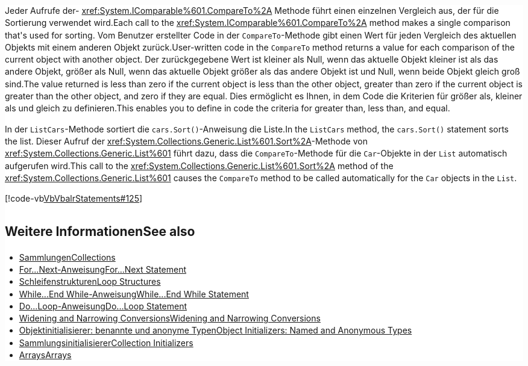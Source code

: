 <span data-ttu-id="35aa3-238">Jeder Aufrufe der- <xref:System.IComparable%601.CompareTo%2A> Methode führt einen einzelnen Vergleich aus, der für die Sortierung verwendet wird.</span><span class="sxs-lookup"><span data-stu-id="35aa3-238">Each call to the <xref:System.IComparable%601.CompareTo%2A> method makes a single comparison that's used for sorting.</span></span> <span data-ttu-id="35aa3-239">Vom Benutzer erstellter Code in der `CompareTo`-Methode gibt einen Wert für jeden Vergleich des aktuellen Objekts mit einem anderen Objekt zurück.</span><span class="sxs-lookup"><span data-stu-id="35aa3-239">User-written code in the `CompareTo` method returns a value for each comparison of the current object with another object.</span></span> <span data-ttu-id="35aa3-240">Der zurückgegebene Wert ist kleiner als Null, wenn das aktuelle Objekt kleiner ist als das andere Objekt, größer als Null, wenn das aktuelle Objekt größer als das andere Objekt ist und Null, wenn beide Objekt gleich groß sind.</span><span class="sxs-lookup"><span data-stu-id="35aa3-240">The value returned is less than zero if the current object is less than the other object, greater than zero if the current object is greater than the other object, and zero if they are equal.</span></span> <span data-ttu-id="35aa3-241">Dies ermöglicht es Ihnen, in dem Code die Kriterien für größer als, kleiner als und gleich zu definieren.</span><span class="sxs-lookup"><span data-stu-id="35aa3-241">This enables you to define in code the criteria for greater than, less than, and equal.</span></span>

<span data-ttu-id="35aa3-242">In der `ListCars`-Methode sortiert die `cars.Sort()`-Anweisung die Liste.</span><span class="sxs-lookup"><span data-stu-id="35aa3-242">In the `ListCars` method, the `cars.Sort()` statement sorts the list.</span></span> <span data-ttu-id="35aa3-243">Dieser Aufruf der <xref:System.Collections.Generic.List%601.Sort%2A>-Methode von <xref:System.Collections.Generic.List%601> führt dazu, dass die `CompareTo`-Methode für die `Car`-Objekte in der `List` automatisch aufgerufen wird.</span><span class="sxs-lookup"><span data-stu-id="35aa3-243">This call to the <xref:System.Collections.Generic.List%601.Sort%2A> method of the <xref:System.Collections.Generic.List%601> causes the `CompareTo` method to be called automatically for the `Car` objects in the `List`.</span></span>

[!code-vb[VbVbalrStatements#125](~/samples/snippets/visualbasic/VS_Snippets_VBCSharp/VbVbalrStatements/VB/class9.vb#125)]

## <a name="see-also"></a><span data-ttu-id="35aa3-244">Weitere Informationen</span><span class="sxs-lookup"><span data-stu-id="35aa3-244">See also</span></span>

- [<span data-ttu-id="35aa3-245">Sammlungen</span><span class="sxs-lookup"><span data-stu-id="35aa3-245">Collections</span></span>](../../../standard/collections/index.md)
- [<span data-ttu-id="35aa3-246">For...Next-Anweisung</span><span class="sxs-lookup"><span data-stu-id="35aa3-246">For...Next Statement</span></span>](for-next-statement.md)
- [<span data-ttu-id="35aa3-247">Schleifenstrukturen</span><span class="sxs-lookup"><span data-stu-id="35aa3-247">Loop Structures</span></span>](../../programming-guide/language-features/control-flow/loop-structures.md)
- [<span data-ttu-id="35aa3-248">While...End While-Anweisung</span><span class="sxs-lookup"><span data-stu-id="35aa3-248">While...End While Statement</span></span>](while-end-while-statement.md)
- [<span data-ttu-id="35aa3-249">Do...Loop-Anweisung</span><span class="sxs-lookup"><span data-stu-id="35aa3-249">Do...Loop Statement</span></span>](do-loop-statement.md)
- [<span data-ttu-id="35aa3-250">Widening and Narrowing Conversions</span><span class="sxs-lookup"><span data-stu-id="35aa3-250">Widening and Narrowing Conversions</span></span>](../../programming-guide/language-features/data-types/widening-and-narrowing-conversions.md)
- [<span data-ttu-id="35aa3-251">Objektinitialisierer: benannte und anonyme Typen</span><span class="sxs-lookup"><span data-stu-id="35aa3-251">Object Initializers: Named and Anonymous Types</span></span>](../../programming-guide/language-features/objects-and-classes/object-initializers-named-and-anonymous-types.md)
- [<span data-ttu-id="35aa3-252">Sammlungsinitialisierer</span><span class="sxs-lookup"><span data-stu-id="35aa3-252">Collection Initializers</span></span>](../../programming-guide/language-features/collection-initializers/index.md)
- [<span data-ttu-id="35aa3-253">Arrays</span><span class="sxs-lookup"><span data-stu-id="35aa3-253">Arrays</span></span>](../../programming-guide/language-features/arrays/index.md)
